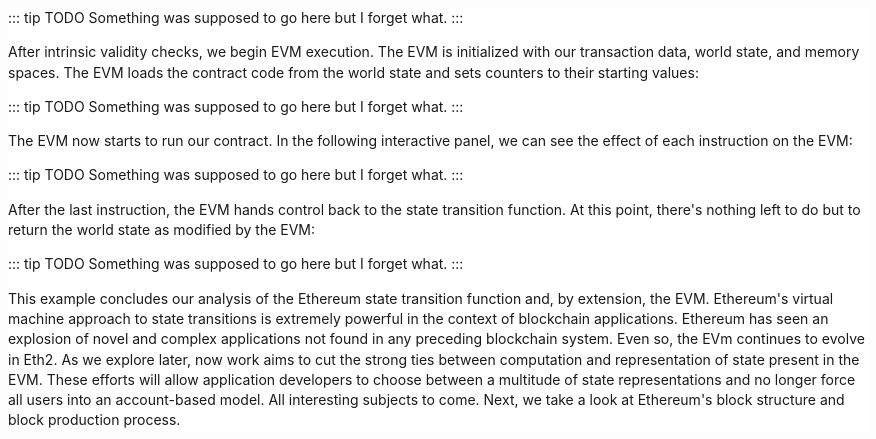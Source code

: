 ::: tip TODO Something was supposed to go here but I forget what. :::

After intrinsic validity checks, we begin EVM execution. The EVM is initialized with our transaction data, world state, and memory spaces. The EVM loads the contract code from the world state and sets counters to their starting values:

::: tip TODO Something was supposed to go here but I forget what. :::

The EVM now starts to run our contract. In the following interactive panel, we can see the effect of each instruction on the EVM:

::: tip TODO Something was supposed to go here but I forget what. :::

After the last instruction, the EVM hands control back to the state transition function. At this point, there's nothing left to do but to return the world state as modified by the EVM:

::: tip TODO Something was supposed to go here but I forget what. :::

This example concludes our analysis of the Ethereum state transition function and, by extension, the EVM. Ethereum's virtual machine approach to state transitions is extremely powerful in the context of blockchain applications. Ethereum has seen an explosion of novel and complex applications not found in any preceding blockchain system. Even so, the EVm continues to evolve in Eth2. As we explore later, now work aims to cut the strong ties between computation and representation of state present in the EVM. These efforts will allow application developers to choose between a multitude of state representations and no longer force all users into an account-based model. All interesting subjects to come. Next, we take a look at Ethereum's block structure and block production process.
